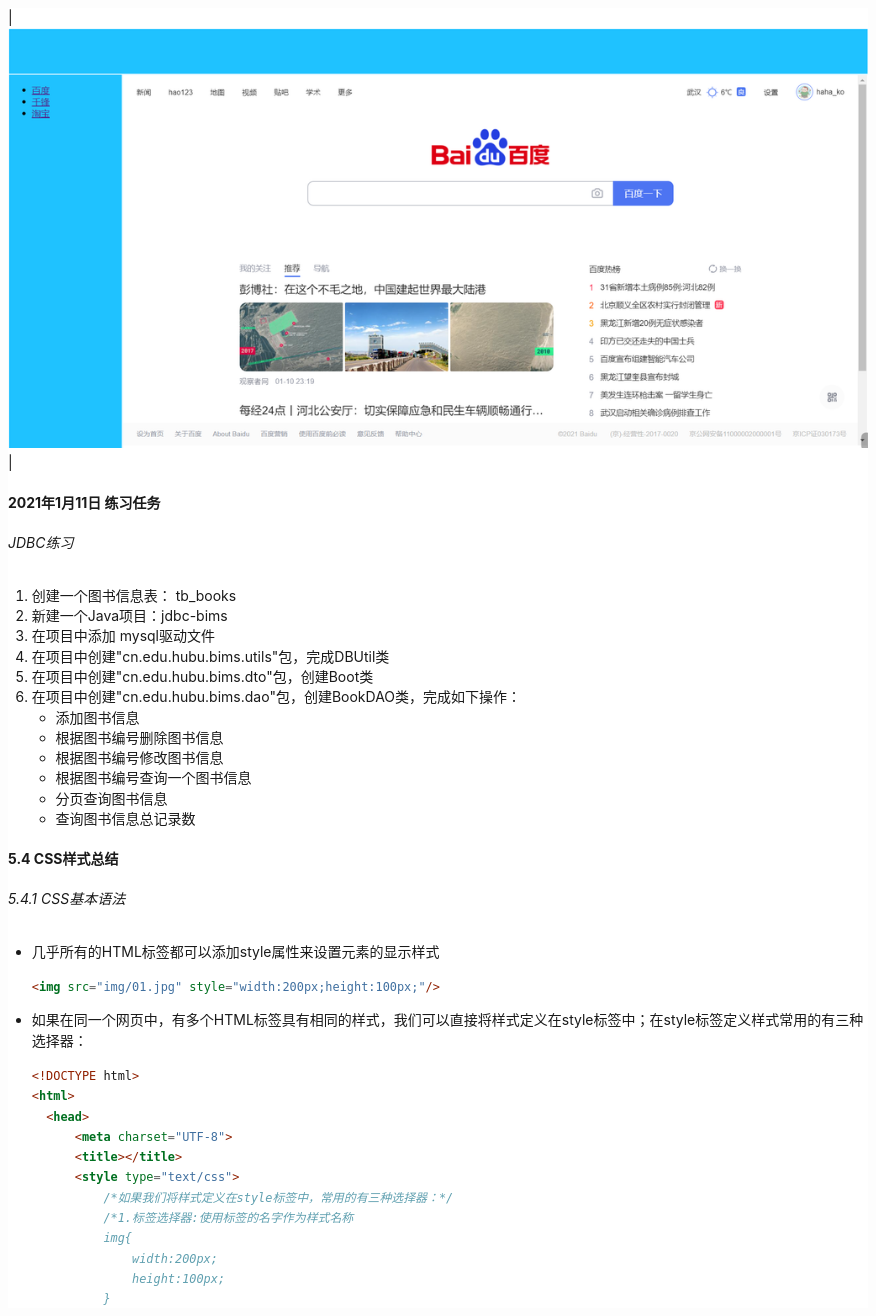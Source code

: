 | ![1610357332055.png](/posts/实训笔记/千峰实训3-1/1610357332055.png) |



#### 2021年1月11日 练习任务

###### JDBC练习

1. 创建一个图书信息表： tb_books
2. 新建一个Java项目：jdbc-bims
3. 在项目中添加  mysql驱动文件
4. 在项目中创建"cn.edu.hubu.bims.utils"包，完成DBUtil类
5. 在项目中创建"cn.edu.hubu.bims.dto"包，创建Boot类
6. 在项目中创建"cn.edu.hubu.bims.dao"包，创建BookDAO类，完成如下操作：
   - 添加图书信息
   - 根据图书编号删除图书信息
   - 根据图书编号修改图书信息
   - 根据图书编号查询一个图书信息
   - 分页查询图书信息
   - 查询图书信息总记录数

#### 5.4 CSS样式总结

###### 5.4.1 CSS基本语法

- 几乎所有的HTML标签都可以添加style属性来设置元素的显示样式

  ```html
  <img src="img/01.jpg" style="width:200px;height:100px;"/>
  ```

- 如果在同一个网页中，有多个HTML标签具有相同的样式，我们可以直接将样式定义在style标签中；在style标签定义样式常用的有三种选择器：

  ```html
  <!DOCTYPE html>
  <html>
  	<head>
  		<meta charset="UTF-8">
  		<title></title>
  		<style type="text/css">
  			/*如果我们将样式定义在style标签中，常用的有三种选择器：*/
  			/*1.标签选择器:使用标签的名字作为样式名称
  			img{
  				width:200px;
  				height:100px;
  			}
  ```